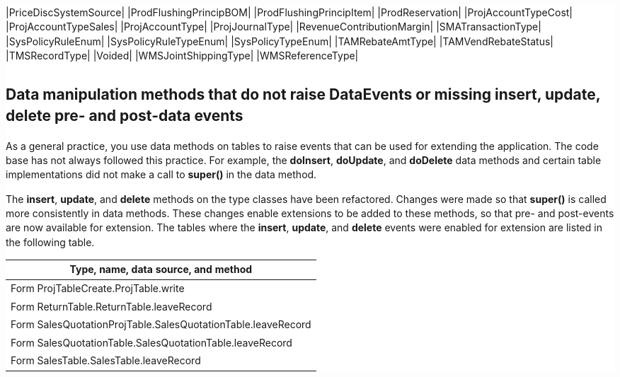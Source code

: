 |PriceDiscSystemSource|
|ProdFlushingPrincipBOM|
|ProdFlushingPrincipItem|
|ProdReservation|
|ProjAccountTypeCost|
|ProjAccountTypeSales|
|ProjAccountType|
|ProjJournalType|
|RevenueContributionMargin|
|SMATransactionType|
|SysPolicyRuleEnum|
|SysPolicyRuleTypeEnum|
|SysPolicyTypeEnum|
|TAMRebateAmtType|
|TAMVendRebateStatus|
|TMSRecordType|
|Voided|
|WMSJointShippingType|
|WMSReferenceType|

## Data manipulation methods that do not raise DataEvents or missing insert, update, delete pre- and post-data events

As a general practice, you use data methods on tables to raise events that can be used for extending the application. The code base has not always followed this practice. For example, the **doInsert**, **doUpdate**, and **doDelete** data methods and certain table implementations did not make a call to **super()** in the data method.

The **insert**, **update**, and **delete** methods on the type classes have been refactored. Changes were made so that **super()** is called more consistently in data methods. These changes enable extensions to be added to these methods, so that pre- and post-events are now available for extension. The tables where the **insert**, **update**, and **delete** events were enabled for extension are listed in the following table.

| Type, name, data source, and method |
| ----------------------|
|Form ProjTableCreate.ProjTable.write|
|Form ReturnTable.ReturnTable.leaveRecord|
|Form SalesQuotationProjTable.SalesQuotationTable.leaveRecord|
|Form SalesQuotationTable.SalesQuotationTable.leaveRecord|
|Form SalesTable.SalesTable.leaveRecord|
